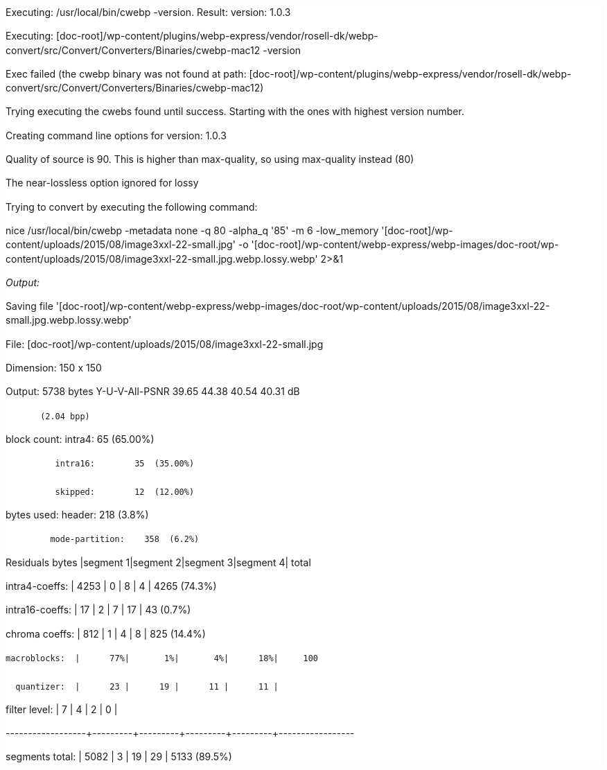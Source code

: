 Executing: /usr/local/bin/cwebp -version. Result: version: 1.0.3

Executing: [doc-root]/wp-content/plugins/webp-express/vendor/rosell-dk/webp-convert/src/Convert/Converters/Binaries/cwebp-mac12 -version

Exec failed (the cwebp binary was not found at path: [doc-root]/wp-content/plugins/webp-express/vendor/rosell-dk/webp-convert/src/Convert/Converters/Binaries/cwebp-mac12)

Trying executing the cwebs found until success. Starting with the ones with highest version number.

Creating command line options for version: 1.0.3

Quality of source is 90. This is higher than max-quality, so using max-quality instead (80)

The near-lossless option ignored for lossy

Trying to convert by executing the following command:

nice /usr/local/bin/cwebp -metadata none -q 80 -alpha_q '85' -m 6 -low_memory '[doc-root]/wp-content/uploads/2015/08/image3xxl-22-small.jpg' -o '[doc-root]/wp-content/webp-express/webp-images/doc-root/wp-content/uploads/2015/08/image3xxl-22-small.jpg.webp.lossy.webp' 2>&1


*Output:* 

Saving file '[doc-root]/wp-content/webp-express/webp-images/doc-root/wp-content/uploads/2015/08/image3xxl-22-small.jpg.webp.lossy.webp'

File:      [doc-root]/wp-content/uploads/2015/08/image3xxl-22-small.jpg

Dimension: 150 x 150

Output:    5738 bytes Y-U-V-All-PSNR 39.65 44.38 40.54   40.31 dB

           (2.04 bpp)

block count:  intra4:         65  (65.00%)

              intra16:        35  (35.00%)

              skipped:        12  (12.00%)

bytes used:  header:            218  (3.8%)

             mode-partition:    358  (6.2%)

 Residuals bytes  |segment 1|segment 2|segment 3|segment 4|  total

  intra4-coeffs:  |    4253 |       0 |       8 |       4 |    4265  (74.3%)

 intra16-coeffs:  |      17 |       2 |       7 |      17 |      43  (0.7%)

  chroma coeffs:  |     812 |       1 |       4 |       8 |     825  (14.4%)

    macroblocks:  |      77%|       1%|       4%|      18%|     100

      quantizer:  |      23 |      19 |      11 |      11 |

   filter level:  |       7 |       4 |       2 |       0 |

------------------+---------+---------+---------+---------+-----------------

 segments total:  |    5082 |       3 |      19 |      29 |    5133  (89.5%)

